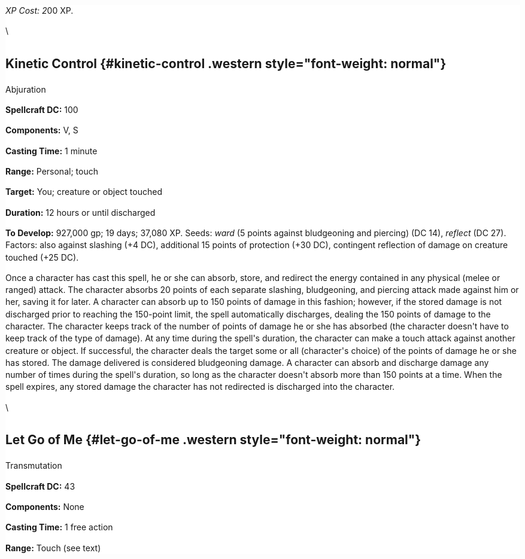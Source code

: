 *XP Cost: 2*00 XP.

\

Kinetic Control {#kinetic-control .western style="font-weight: normal"}
---------------

Abjuration

**Spellcraft DC:** 100

**Components:** V, S

**Casting Time:** 1 minute

**Range:** Personal; touch

**Target:** You; creature or object touched

**Duration:** 12 hours or until discharged

**To Develop:** 927,000 gp; 19 days; 37,080 XP. Seeds: *ward* (5 points
against bludgeoning and piercing) (DC 14), *reflect* (DC 27). Factors:
also against slashing (+4 DC), additional 15 points of protection (+30
DC), contingent reflection of damage on creature touched (+25 DC).

Once a character has cast this spell, he or she can absorb, store, and
redirect the energy contained in any physical (melee or ranged) attack.
The character absorbs 20 points of each separate slashing, bludgeoning,
and piercing attack made against him or her, saving it for later. A
character can absorb up to 150 points of damage in this fashion;
however, if the stored damage is not discharged prior to reaching the
150-point limit, the spell automatically discharges, dealing the 150
points of damage to the character. The character keeps track of the
number of points of damage he or she has absorbed (the character doesn't
have to keep track of the type of damage). At any time during the
spell's duration, the character can make a touch attack against another
creature or object. If successful, the character deals the target some
or all (character's choice) of the points of damage he or she has
stored. The damage delivered is considered bludgeoning damage. A
character can absorb and discharge damage any number of times during the
spell's duration, so long as the character doesn't absorb more than 150
points at a time. When the spell expires, any stored damage the
character has not redirected is discharged into the character.

\

Let Go of Me {#let-go-of-me .western style="font-weight: normal"}
------------

Transmutation

**Spellcraft DC:** 43

**Components:** None

**Casting Time:** 1 free action

**Range:** Touch (see text)
